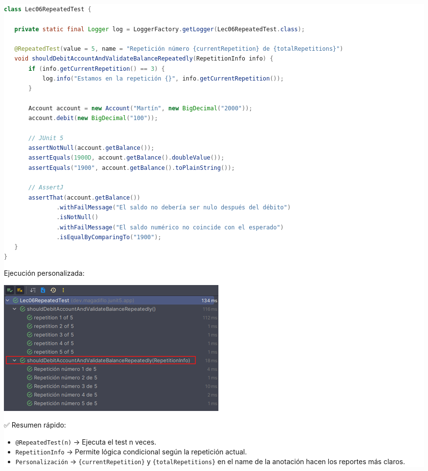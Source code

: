  ````java
class Lec06RepeatedTest {

    private static final Logger log = LoggerFactory.getLogger(Lec06RepeatedTest.class);

    @RepeatedTest(value = 5, name = "Repetición número {currentRepetition} de {totalRepetitions}")
    void shouldDebitAccountAndValidateBalanceRepeatedly(RepetitionInfo info) {
        if (info.getCurrentRepetition() == 3) {
            log.info("Estamos en la repetición {}", info.getCurrentRepetition());
        }

        Account account = new Account("Martín", new BigDecimal("2000"));
        account.debit(new BigDecimal("100"));

        // JUnit 5
        assertNotNull(account.getBalance());
        assertEquals(1900D, account.getBalance().doubleValue());
        assertEquals("1900", account.getBalance().toPlainString());

        // AssertJ
        assertThat(account.getBalance())
                .withFailMessage("El saldo no debería ser nulo después del débito")
                .isNotNull()
                .withFailMessage("El saldo numérico no coincide con el esperado")
                .isEqualByComparingTo("1900");
    }
}
````

Ejecución personalizada:

![10.png](assets/10.png)

✅ Resumen rápido:

- `@RepeatedTest(n)` → Ejecuta el test n veces.
- `RepetitionInfo` → Permite lógica condicional según la repetición actual.
- `Personalización` → `{currentRepetition}` y `{totalRepetitions}` en el name de la anotación hacen los reportes más
  claros.
